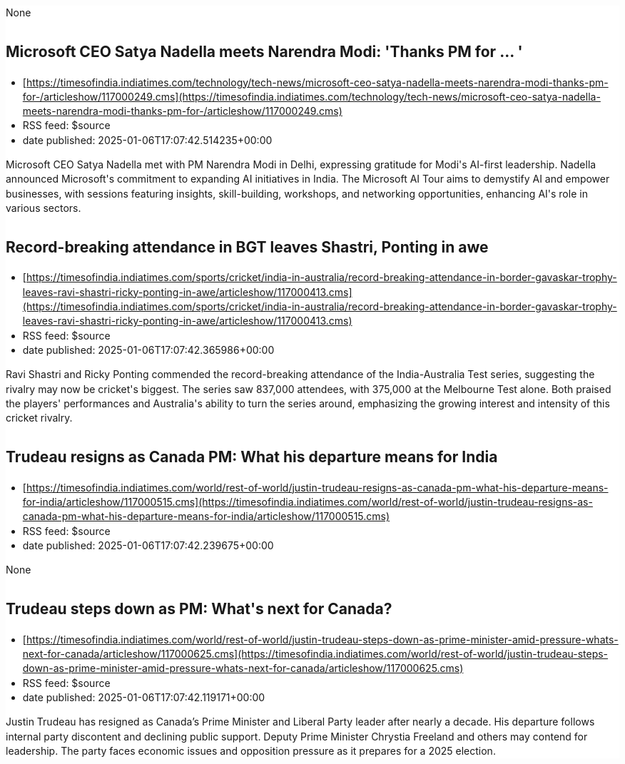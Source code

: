 None

## Microsoft CEO Satya Nadella meets Narendra Modi: 'Thanks PM for ... '
 - [https://timesofindia.indiatimes.com/technology/tech-news/microsoft-ceo-satya-nadella-meets-narendra-modi-thanks-pm-for-/articleshow/117000249.cms](https://timesofindia.indiatimes.com/technology/tech-news/microsoft-ceo-satya-nadella-meets-narendra-modi-thanks-pm-for-/articleshow/117000249.cms)
 - RSS feed: $source
 - date published: 2025-01-06T17:07:42.514235+00:00

Microsoft CEO Satya Nadella met with PM Narendra Modi in Delhi, expressing gratitude for Modi's AI-first leadership. Nadella announced Microsoft's commitment to expanding AI initiatives in India. The Microsoft AI Tour aims to demystify AI and empower businesses, with sessions featuring insights, skill-building, workshops, and networking opportunities, enhancing AI's role in various sectors.

## Record-breaking attendance in BGT leaves Shastri, Ponting in awe
 - [https://timesofindia.indiatimes.com/sports/cricket/india-in-australia/record-breaking-attendance-in-border-gavaskar-trophy-leaves-ravi-shastri-ricky-ponting-in-awe/articleshow/117000413.cms](https://timesofindia.indiatimes.com/sports/cricket/india-in-australia/record-breaking-attendance-in-border-gavaskar-trophy-leaves-ravi-shastri-ricky-ponting-in-awe/articleshow/117000413.cms)
 - RSS feed: $source
 - date published: 2025-01-06T17:07:42.365986+00:00

Ravi Shastri and Ricky Ponting commended the record-breaking attendance of the India-Australia Test series, suggesting the rivalry may now be cricket's biggest. The series saw 837,000 attendees, with 375,000 at the Melbourne Test alone. Both praised the players' performances and Australia's ability to turn the series around, emphasizing the growing interest and intensity of this cricket rivalry.

## Trudeau resigns as Canada PM: What his departure means for India
 - [https://timesofindia.indiatimes.com/world/rest-of-world/justin-trudeau-resigns-as-canada-pm-what-his-departure-means-for-india/articleshow/117000515.cms](https://timesofindia.indiatimes.com/world/rest-of-world/justin-trudeau-resigns-as-canada-pm-what-his-departure-means-for-india/articleshow/117000515.cms)
 - RSS feed: $source
 - date published: 2025-01-06T17:07:42.239675+00:00

None

## Trudeau steps down as PM: What's next for Canada?
 - [https://timesofindia.indiatimes.com/world/rest-of-world/justin-trudeau-steps-down-as-prime-minister-amid-pressure-whats-next-for-canada/articleshow/117000625.cms](https://timesofindia.indiatimes.com/world/rest-of-world/justin-trudeau-steps-down-as-prime-minister-amid-pressure-whats-next-for-canada/articleshow/117000625.cms)
 - RSS feed: $source
 - date published: 2025-01-06T17:07:42.119171+00:00

Justin Trudeau has resigned as Canada’s Prime Minister and Liberal Party leader after nearly a decade. His departure follows internal party discontent and declining public support. Deputy Prime Minister Chrystia Freeland and others may contend for leadership. The party faces economic issues and opposition pressure as it prepares for a 2025 election.
